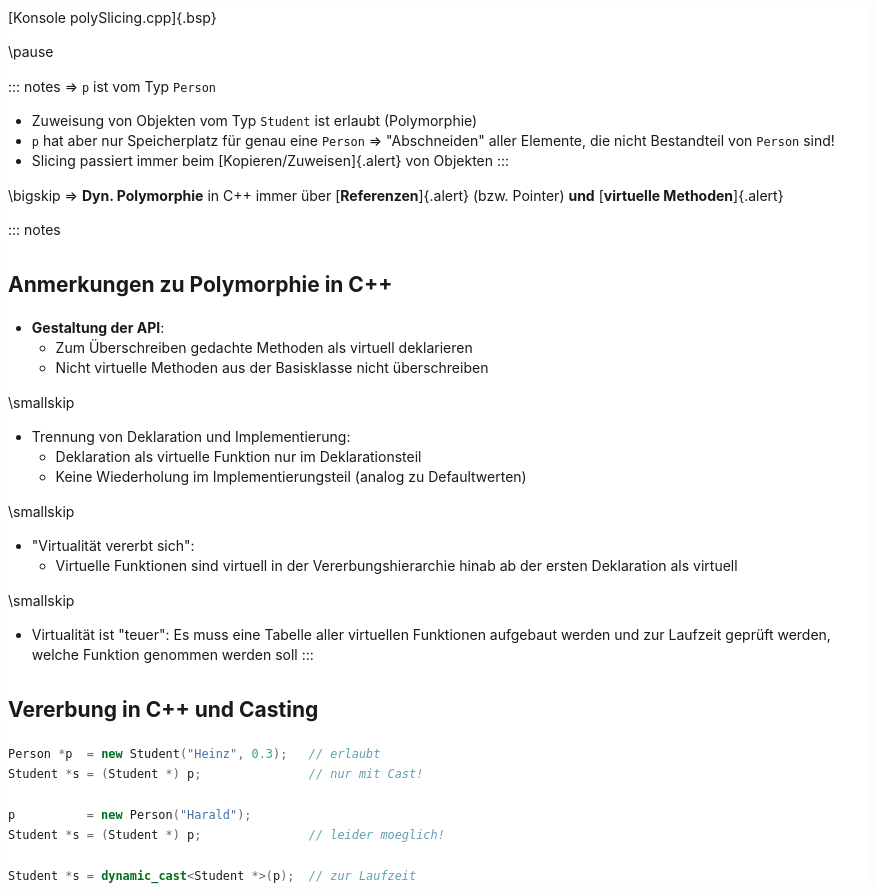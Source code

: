 [Konsole polySlicing.cpp]{.bsp}

\pause

::: notes
=> `p` ist vom Typ `Person`

-   Zuweisung von Objekten vom Typ `Student` ist erlaubt (Polymorphie)
-   `p` hat aber nur Speicherplatz für genau eine `Person`
    => "Abschneiden" aller Elemente, die nicht Bestandteil von
    `Person` sind!
-   Slicing passiert immer beim [Kopieren/Zuweisen]{.alert} von Objekten
:::

\bigskip
=> **Dyn. Polymorphie** in C++ immer über [**Referenzen**]{.alert}
(bzw. Pointer) **und** [**virtuelle Methoden**]{.alert}

::: notes
## Anmerkungen zu Polymorphie in C++

-   **Gestaltung der API**:
    -   Zum Überschreiben gedachte Methoden als virtuell deklarieren
    -   Nicht virtuelle Methoden aus der Basisklasse nicht überschreiben

\smallskip

-   Trennung von Deklaration und Implementierung:
    -   Deklaration als virtuelle Funktion nur im Deklarationsteil
    -   Keine Wiederholung im Implementierungsteil (analog zu Defaultwerten)

\smallskip

-   "Virtualität vererbt sich":
    -   Virtuelle Funktionen sind virtuell in der Vererbungshierarchie hinab ab
        der ersten Deklaration als virtuell

\smallskip

-   Virtualität ist "teuer": Es muss eine Tabelle aller virtuellen Funktionen aufgebaut werden und zur
    Laufzeit geprüft werden, welche Funktion genommen werden soll
:::

## Vererbung in C++ und Casting

```cpp
Person *p  = new Student("Heinz", 0.3);   // erlaubt
Student *s = (Student *) p;               // nur mit Cast!

p          = new Person("Harald");
Student *s = (Student *) p;               // leider moeglich!

Student *s = dynamic_cast<Student *>(p);  // zur Laufzeit
```
